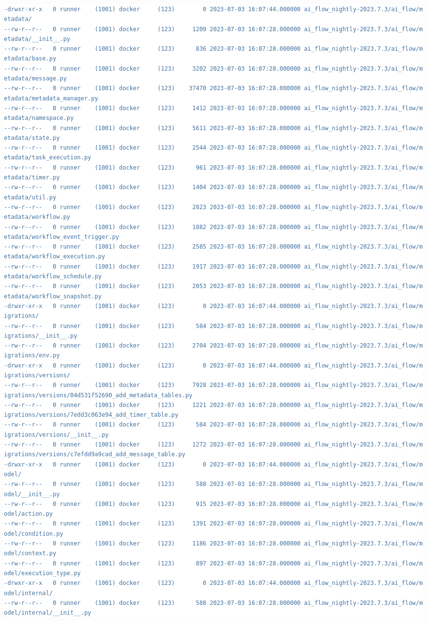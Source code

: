 ```diff
-drwxr-xr-x   0 runner    (1001) docker     (123)        0 2023-07-03 16:07:44.000000 ai_flow_nightly-2023.7.3/ai_flow/metadata/
--rw-r--r--   0 runner    (1001) docker     (123)     1209 2023-07-03 16:07:28.000000 ai_flow_nightly-2023.7.3/ai_flow/metadata/__init__.py
--rw-r--r--   0 runner    (1001) docker     (123)      836 2023-07-03 16:07:28.000000 ai_flow_nightly-2023.7.3/ai_flow/metadata/base.py
--rw-r--r--   0 runner    (1001) docker     (123)     3202 2023-07-03 16:07:28.000000 ai_flow_nightly-2023.7.3/ai_flow/metadata/message.py
--rw-r--r--   0 runner    (1001) docker     (123)    37470 2023-07-03 16:07:28.000000 ai_flow_nightly-2023.7.3/ai_flow/metadata/metadata_manager.py
--rw-r--r--   0 runner    (1001) docker     (123)     1412 2023-07-03 16:07:28.000000 ai_flow_nightly-2023.7.3/ai_flow/metadata/namespace.py
--rw-r--r--   0 runner    (1001) docker     (123)     5611 2023-07-03 16:07:28.000000 ai_flow_nightly-2023.7.3/ai_flow/metadata/state.py
--rw-r--r--   0 runner    (1001) docker     (123)     2544 2023-07-03 16:07:28.000000 ai_flow_nightly-2023.7.3/ai_flow/metadata/task_execution.py
--rw-r--r--   0 runner    (1001) docker     (123)      961 2023-07-03 16:07:28.000000 ai_flow_nightly-2023.7.3/ai_flow/metadata/timer.py
--rw-r--r--   0 runner    (1001) docker     (123)     1404 2023-07-03 16:07:28.000000 ai_flow_nightly-2023.7.3/ai_flow/metadata/util.py
--rw-r--r--   0 runner    (1001) docker     (123)     2823 2023-07-03 16:07:28.000000 ai_flow_nightly-2023.7.3/ai_flow/metadata/workflow.py
--rw-r--r--   0 runner    (1001) docker     (123)     1882 2023-07-03 16:07:28.000000 ai_flow_nightly-2023.7.3/ai_flow/metadata/workflow_event_trigger.py
--rw-r--r--   0 runner    (1001) docker     (123)     2585 2023-07-03 16:07:28.000000 ai_flow_nightly-2023.7.3/ai_flow/metadata/workflow_execution.py
--rw-r--r--   0 runner    (1001) docker     (123)     1917 2023-07-03 16:07:28.000000 ai_flow_nightly-2023.7.3/ai_flow/metadata/workflow_schedule.py
--rw-r--r--   0 runner    (1001) docker     (123)     2053 2023-07-03 16:07:28.000000 ai_flow_nightly-2023.7.3/ai_flow/metadata/workflow_snapshot.py
-drwxr-xr-x   0 runner    (1001) docker     (123)        0 2023-07-03 16:07:44.000000 ai_flow_nightly-2023.7.3/ai_flow/migrations/
--rw-r--r--   0 runner    (1001) docker     (123)      584 2023-07-03 16:07:28.000000 ai_flow_nightly-2023.7.3/ai_flow/migrations/__init__.py
--rw-r--r--   0 runner    (1001) docker     (123)     2704 2023-07-03 16:07:28.000000 ai_flow_nightly-2023.7.3/ai_flow/migrations/env.py
-drwxr-xr-x   0 runner    (1001) docker     (123)        0 2023-07-03 16:07:44.000000 ai_flow_nightly-2023.7.3/ai_flow/migrations/versions/
--rw-r--r--   0 runner    (1001) docker     (123)     7928 2023-07-03 16:07:28.000000 ai_flow_nightly-2023.7.3/ai_flow/migrations/versions/04d531f52690_add_metadata_tables.py
--rw-r--r--   0 runner    (1001) docker     (123)     1221 2023-07-03 16:07:28.000000 ai_flow_nightly-2023.7.3/ai_flow/migrations/versions/7edd3c063e94_add_timer_table.py
--rw-r--r--   0 runner    (1001) docker     (123)      584 2023-07-03 16:07:28.000000 ai_flow_nightly-2023.7.3/ai_flow/migrations/versions/__init__.py
--rw-r--r--   0 runner    (1001) docker     (123)     1272 2023-07-03 16:07:28.000000 ai_flow_nightly-2023.7.3/ai_flow/migrations/versions/c7efdd9a9cad_add_message_table.py
-drwxr-xr-x   0 runner    (1001) docker     (123)        0 2023-07-03 16:07:44.000000 ai_flow_nightly-2023.7.3/ai_flow/model/
--rw-r--r--   0 runner    (1001) docker     (123)      588 2023-07-03 16:07:28.000000 ai_flow_nightly-2023.7.3/ai_flow/model/__init__.py
--rw-r--r--   0 runner    (1001) docker     (123)      915 2023-07-03 16:07:28.000000 ai_flow_nightly-2023.7.3/ai_flow/model/action.py
--rw-r--r--   0 runner    (1001) docker     (123)     1391 2023-07-03 16:07:28.000000 ai_flow_nightly-2023.7.3/ai_flow/model/condition.py
--rw-r--r--   0 runner    (1001) docker     (123)     1186 2023-07-03 16:07:28.000000 ai_flow_nightly-2023.7.3/ai_flow/model/context.py
--rw-r--r--   0 runner    (1001) docker     (123)      897 2023-07-03 16:07:28.000000 ai_flow_nightly-2023.7.3/ai_flow/model/execution_type.py
-drwxr-xr-x   0 runner    (1001) docker     (123)        0 2023-07-03 16:07:44.000000 ai_flow_nightly-2023.7.3/ai_flow/model/internal/
--rw-r--r--   0 runner    (1001) docker     (123)      588 2023-07-03 16:07:28.000000 ai_flow_nightly-2023.7.3/ai_flow/model/internal/__init__.py
```